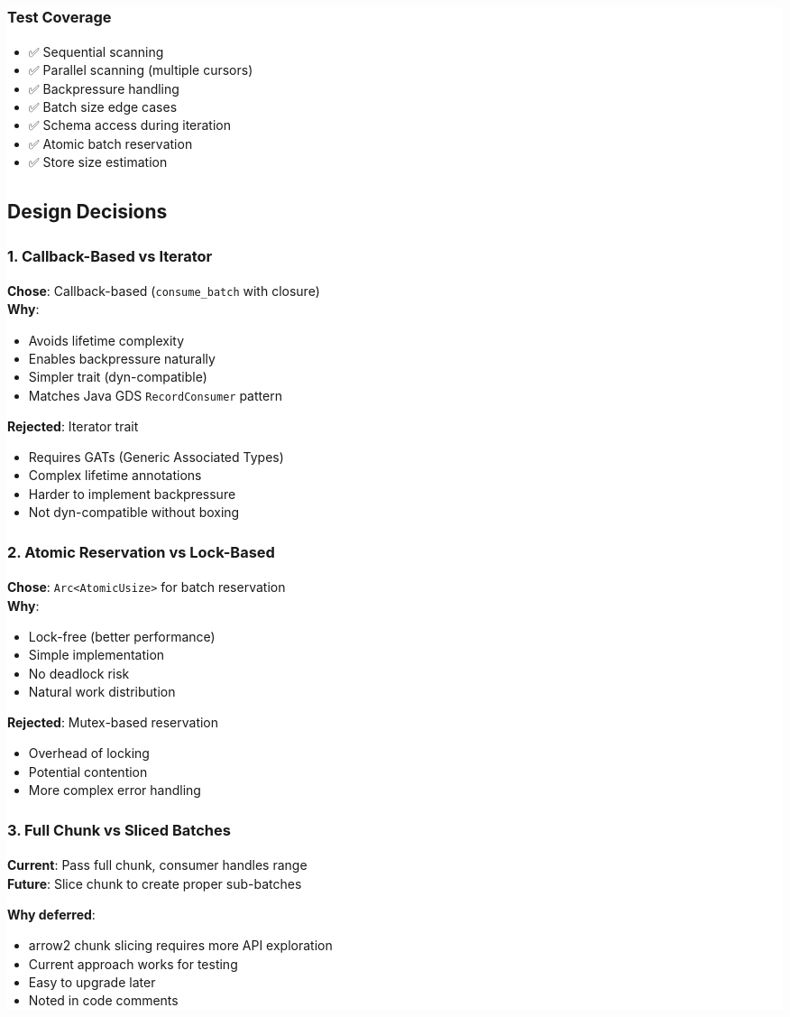 ### Test Coverage

- ✅ Sequential scanning
- ✅ Parallel scanning (multiple cursors)
- ✅ Backpressure handling
- ✅ Batch size edge cases
- ✅ Schema access during iteration
- ✅ Atomic batch reservation
- ✅ Store size estimation

## Design Decisions

### 1. Callback-Based vs Iterator

**Chose**: Callback-based (`consume_batch` with closure)  
**Why**:

- Avoids lifetime complexity
- Enables backpressure naturally
- Simpler trait (dyn-compatible)
- Matches Java GDS `RecordConsumer` pattern

**Rejected**: Iterator trait

- Requires GATs (Generic Associated Types)
- Complex lifetime annotations
- Harder to implement backpressure
- Not dyn-compatible without boxing

### 2. Atomic Reservation vs Lock-Based

**Chose**: `Arc<AtomicUsize>` for batch reservation  
**Why**:

- Lock-free (better performance)
- Simple implementation
- No deadlock risk
- Natural work distribution

**Rejected**: Mutex-based reservation

- Overhead of locking
- Potential contention
- More complex error handling

### 3. Full Chunk vs Sliced Batches

**Current**: Pass full chunk, consumer handles range  
**Future**: Slice chunk to create proper sub-batches

**Why deferred**:

- arrow2 chunk slicing requires more API exploration
- Current approach works for testing
- Easy to upgrade later
- Noted in code comments
